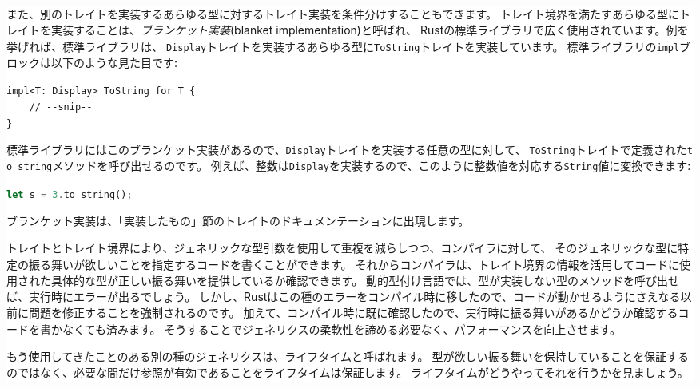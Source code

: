 



また、別のトレイトを実装するあらゆる型に対するトレイト実装を条件分けすることもできます。
トレイト境界を満たすあらゆる型にトレイトを実装することは、*ブランケット実装*(blanket implementation)と呼ばれ、
Rustの標準ライブラリで広く使用されています。例を挙げれば、標準ライブラリは、
`Display`トレイトを実装するあらゆる型に`ToString`トレイトを実装しています。
標準ライブラリの`impl`ブロックは以下のような見た目です:

```rust,ignore
impl<T: Display> ToString for T {
    // --snip--
}
```






標準ライブラリにはこのブランケット実装があるので、`Display`トレイトを実装する任意の型に対して、
`ToString`トレイトで定義された`to_string`メソッドを呼び出せるのです。
例えば、整数は`Display`を実装するので、このように整数値を対応する`String`値に変換できます:

```rust
let s = 3.to_string();
```




ブランケット実装は、「実装したもの」節のトレイトのドキュメンテーションに出現します。













トレイトとトレイト境界により、ジェネリックな型引数を使用して重複を減らしつつ、コンパイラに対して、
そのジェネリックな型に特定の振る舞いが欲しいことを指定するコードを書くことができます。
それからコンパイラは、トレイト境界の情報を活用してコードに使用された具体的な型が正しい振る舞いを提供しているか確認できます。
動的型付け言語では、型が実装しない型のメソッドを呼び出せば、実行時にエラーが出るでしょう。
しかし、Rustはこの種のエラーをコンパイル時に移したので、コードが動かせるようにさえなる以前に問題を修正することを強制されるのです。
加えて、コンパイル時に既に確認したので、実行時に振る舞いがあるかどうか確認するコードを書かなくても済みます。
そうすることでジェネリクスの柔軟性を諦める必要なく、パフォーマンスを向上させます。






もう使用してきたことのある別の種のジェネリクスは、ライフタイムと呼ばれます。
型が欲しい振る舞いを保持していることを保証するのではなく、必要な間だけ参照が有効であることをライフタイムは保証します。
ライフタイムがどうやってそれを行うかを見ましょう。
